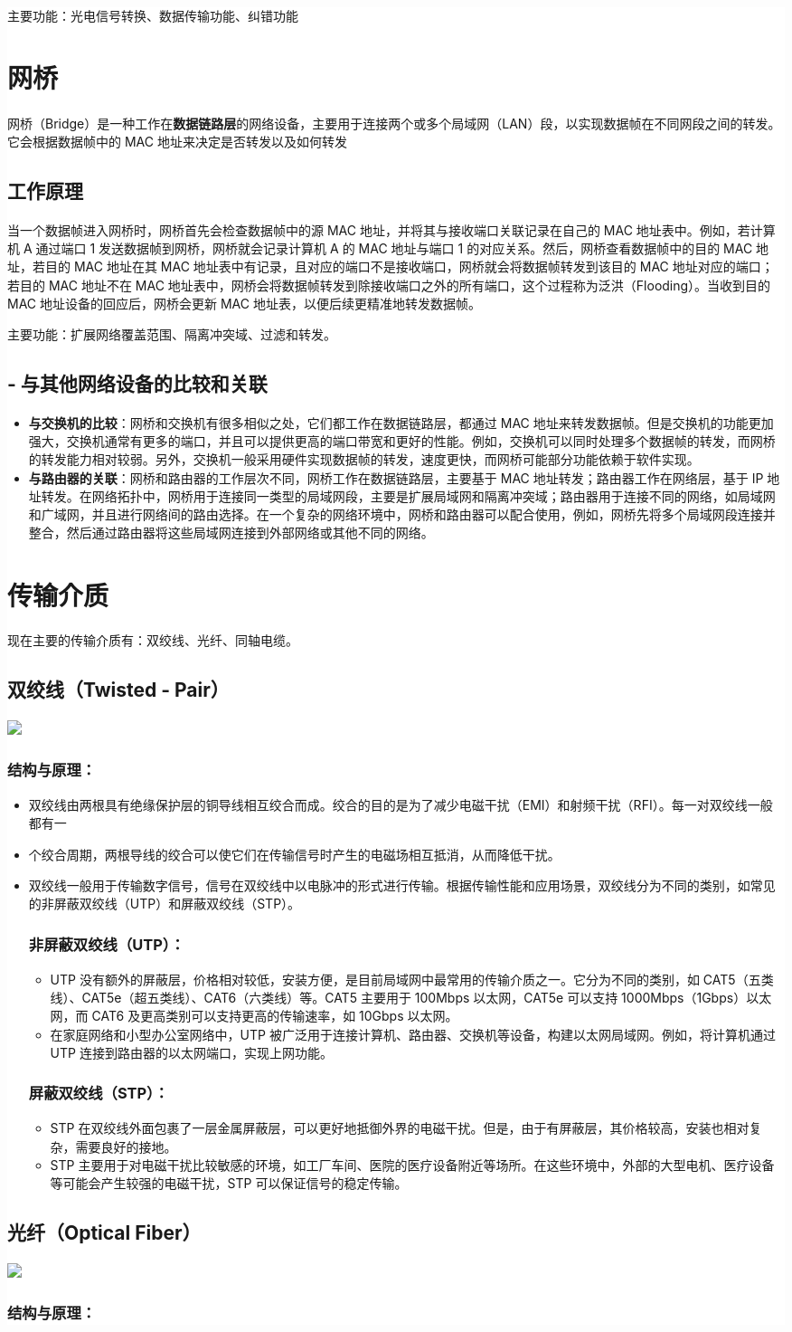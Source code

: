 
主要功能：光电信号转换、数据传输功能、纠错功能

# 网桥

网桥（Bridge）是一种工作在**数据链路层**的网络设备，主要用于连接两个或多个局域网（LAN）段，以实现数据帧在不同网段之间的转发。它会根据数据帧中的 MAC 地址来决定是否转发以及如何转发

## 工作原理

当一个数据帧进入网桥时，网桥首先会检查数据帧中的源 MAC 地址，并将其与接收端口关联记录在自己的 MAC 地址表中。例如，若计算机 A 通过端口 1 发送数据帧到网桥，网桥就会记录计算机 A 的 MAC 地址与端口 1 的对应关系。然后，网桥查看数据帧中的目的 MAC 地址，若目的 MAC 地址在其 MAC 地址表中有记录，且对应的端口不是接收端口，网桥就会将数据帧转发到该目的 MAC 地址对应的端口；若目的 MAC 地址不在 MAC 地址表中，网桥会将数据帧转发到除接收端口之外的所有端口，这个过程称为泛洪（Flooding）。当收到目的 MAC 地址设备的回应后，网桥会更新 MAC 地址表，以便后续更精准地转发数据帧。

主要功能：扩展网络覆盖范围、隔离冲突域、过滤和转发。

## - 与其他网络设备的比较和关联
- **与交换机的比较**：网桥和交换机有很多相似之处，它们都工作在数据链路层，都通过 MAC 地址来转发数据帧。但是交换机的功能更加强大，交换机通常有更多的端口，并且可以提供更高的端口带宽和更好的性能。例如，交换机可以同时处理多个数据帧的转发，而网桥的转发能力相对较弱。另外，交换机一般采用硬件实现数据帧的转发，速度更快，而网桥可能部分功能依赖于软件实现。
- **与路由器的关联**：网桥和路由器的工作层次不同，网桥工作在数据链路层，主要基于 MAC 地址转发；路由器工作在网络层，基于 IP 地址转发。在网络拓扑中，网桥用于连接同一类型的局域网段，主要是扩展局域网和隔离冲突域；路由器用于连接不同的网络，如局域网和广域网，并且进行网络间的路由选择。在一个复杂的网络环境中，网桥和路由器可以配合使用，例如，网桥先将多个局域网段连接并整合，然后通过路由器将这些局域网连接到外部网络或其他不同的网络。

# 传输介质

现在主要的传输介质有：双绞线、光纤、同轴电缆。

## 双绞线（Twisted - Pair）
![](/v2-2abaec54aa3ba3730c63708c9410eb0b_b.jpg)
### 结构与原理：

- 双绞线由两根具有绝缘保护层的铜导线相互绞合而成。绞合的目的是为了减少电磁干扰（EMI）和射频干扰（RFI）。每一对双绞线一般都有一
- 个绞合周期，两根导线的绞合可以使它们在传输信号时产生的电磁场相互抵消，从而降低干扰。
- 双绞线一般用于传输数字信号，信号在双绞线中以电脉冲的形式进行传输。根据传输性能和应用场景，双绞线分为不同的类别，如常见的非屏蔽双绞线（UTP）和屏蔽双绞线（STP）。

    ### 非屏蔽双绞线（UTP）：
    - UTP 没有额外的屏蔽层，价格相对较低，安装方便，是目前局域网中最常用的传输介质之一。它分为不同的类别，如 CAT5（五类线）、CAT5e（超五类线）、CAT6（六类线）等。CAT5 主要用于 100Mbps 以太网，CAT5e 可以支持 1000Mbps（1Gbps）以太网，而 CAT6 及更高类别可以支持更高的传输速率，如 10Gbps 以太网。
    - 在家庭网络和小型办公室网络中，UTP 被广泛用于连接计算机、路由器、交换机等设备，构建以太网局域网。例如，将计算机通过 UTP 连接到路由器的以太网端口，实现上网功能。
    ### 屏蔽双绞线（STP）：
    - STP 在双绞线外面包裹了一层金属屏蔽层，可以更好地抵御外界的电磁干扰。但是，由于有屏蔽层，其价格较高，安装也相对复杂，需要良好的接地。
    - STP 主要用于对电磁干扰比较敏感的环境，如工厂车间、医院的医疗设备附近等场所。在这些环境中，外部的大型电机、医疗设备等可能会产生较强的电磁干扰，STP 可以保证信号的稳定传输。

## 光纤（Optical Fiber）
![](/e04798496bfda24c623006364c3c159e.jpg)
### 结构与原理：

